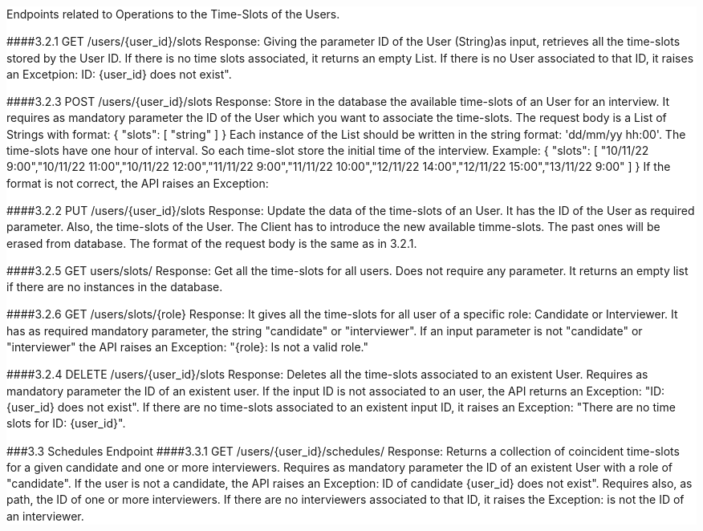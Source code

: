 Endpoints related to Operations to the Time-Slots of the Users.

####3.2.1 GET /users/{user_id}/slots
Response: Giving the parameter ID of the User (String)as input, retrieves all the time-slots stored by the User ID. If there is no time slots associated, it returns an empty List. If there is no User associated to that ID, it raises an Excetpion: ID: {user_id} does not exist".

####3.2.3 POST /users/{user_id}/slots
Response: Store in the database the available time-slots of an User for an interview. It requires as mandatory parameter the ID of the User which you want to associate the time-slots.
The request body is a List of Strings with format:
{
  "slots": [
    "string"
  ]
}
Each instance of the List should be written in the string format: 'dd/mm/yy hh:00'. The time-slots have one hour of interval. So each time-slot store the initial time of the interview.
Example:
{
  "slots": [
	    "10/11/22 9:00","10/11/22 11:00","10/11/22 12:00","11/11/22 9:00","11/11/22 10:00","12/11/22 14:00","12/11/22 15:00","13/11/22 9:00"
	    ]
}
If the format is not correct, the API raises an Exception: 
  
####3.2.2 PUT /users/{user_id}/slots
Response: Update the data of the time-slots of an User. It has the ID of the User as required parameter. Also, the time-slots of the User. The Client has to introduce the new available timme-slots. The past ones will be erased from database.
The format of the request body is the same as in 3.2.1.


####3.2.5 GET users/slots/
Response: Get all the time-slots for all users. Does not require any parameter. It returns an empty list if there are no instances in the database.

####3.2.6 GET /users/slots/{role}
Response: It gives all the time-slots for all user of a specific role: Candidate or Interviewer. It has as required mandatory parameter, the string "candidate" or "interviewer".
If an input parameter is not "candidate" or "interviewer" the API raises an Exception: "{role}: Is not a valid role."


####3.2.4 DELETE /users/{user_id}/slots
Response: Deletes all the time-slots associated to an existent User. Requires as mandatory parameter the ID of an existent user. If the input ID is not associated to an user, the API returns an Exception: "ID: {user_id} does not exist".
If there are no time-slots associated to an existent input ID, it raises an Exception:
"There are no time slots for ID: {user_id}".

###3.3 Schedules Endpoint
####3.3.1 GET /users/{user_id}/schedules/
Response: Returns a collection of coincident time-slots for a given candidate and one or more interviewers.
Requires as mandatory parameter the ID of an existent User with a role of "candidate". If the user is not a candidate, the API raises an Exception: ID of candidate {user_id} does not exist". Requires also, as path, the ID of one or more interviewers. If there are no interviewers associated to that ID, it raises the Exception: is not the ID of an interviewer.
